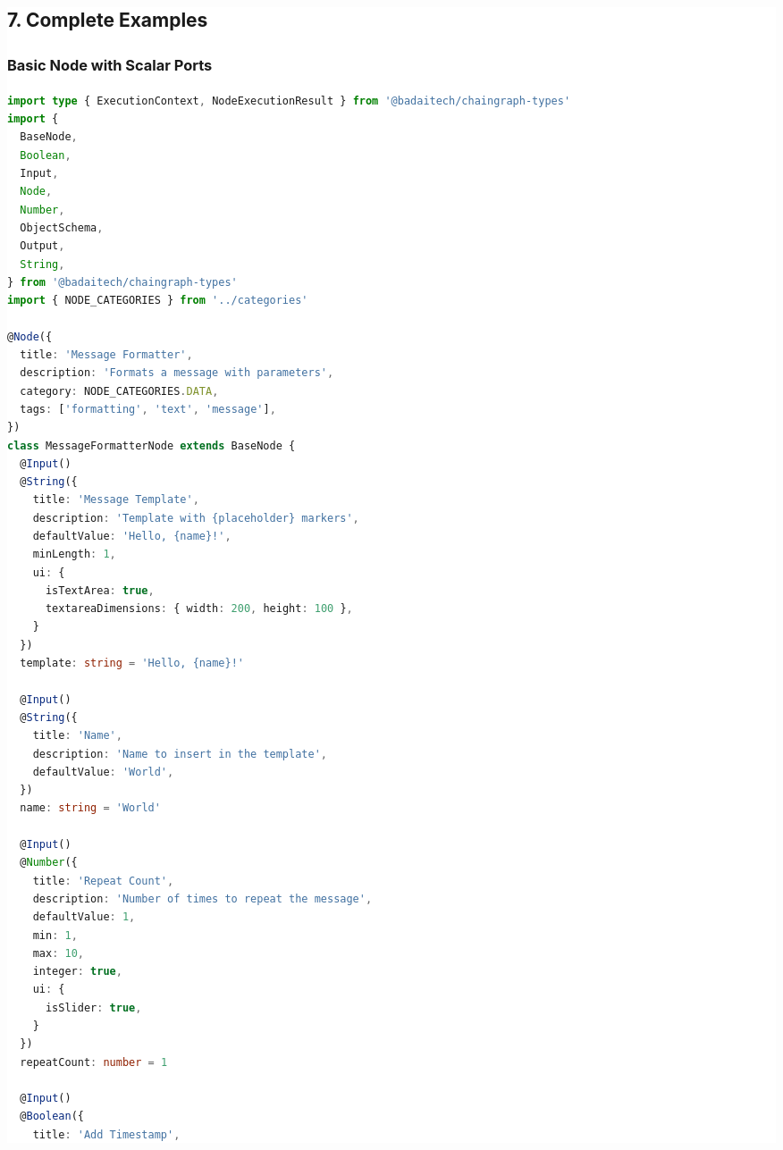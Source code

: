 ## 7. Complete Examples

### Basic Node with Scalar Ports

```typescript
import type { ExecutionContext, NodeExecutionResult } from '@badaitech/chaingraph-types'
import {
  BaseNode,
  Boolean,
  Input,
  Node,
  Number,
  ObjectSchema,
  Output,
  String,
} from '@badaitech/chaingraph-types'
import { NODE_CATEGORIES } from '../categories'

@Node({
  title: 'Message Formatter',
  description: 'Formats a message with parameters',
  category: NODE_CATEGORIES.DATA,
  tags: ['formatting', 'text', 'message'],
})
class MessageFormatterNode extends BaseNode {
  @Input()
  @String({
    title: 'Message Template',
    description: 'Template with {placeholder} markers',
    defaultValue: 'Hello, {name}!',
    minLength: 1,
    ui: {
      isTextArea: true,
      textareaDimensions: { width: 200, height: 100 },
    }
  })
  template: string = 'Hello, {name}!'

  @Input()
  @String({
    title: 'Name',
    description: 'Name to insert in the template',
    defaultValue: 'World',
  })
  name: string = 'World'

  @Input()
  @Number({
    title: 'Repeat Count',
    description: 'Number of times to repeat the message',
    defaultValue: 1,
    min: 1,
    max: 10,
    integer: true,
    ui: {
      isSlider: true,
    }
  })
  repeatCount: number = 1

  @Input()
  @Boolean({
    title: 'Add Timestamp',
```